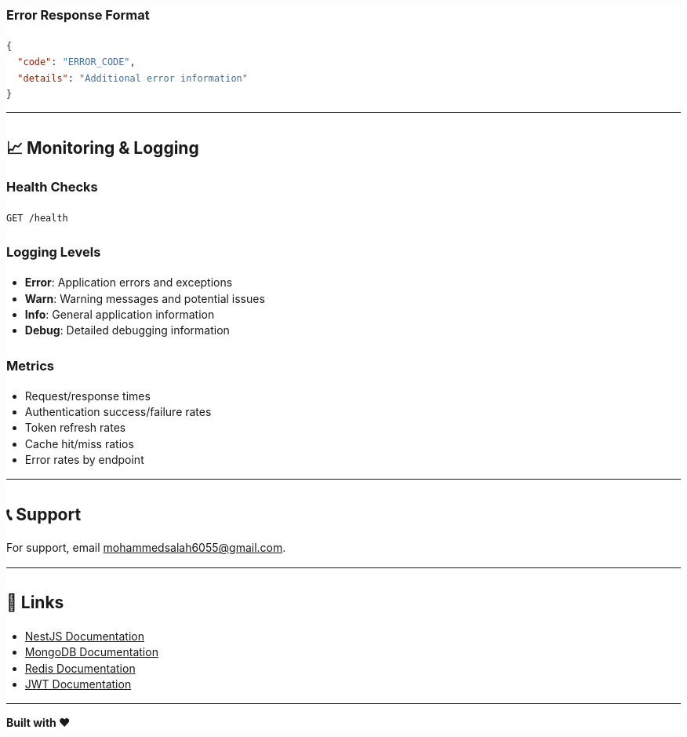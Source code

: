 ### Error Response Format

```json
{
  "code": "ERROR_CODE",
  "details": "Additional error information"
}
```

---

## 📈 Monitoring & Logging

### Health Checks

```http
GET /health
```

### Logging Levels

- **Error**: Application errors and exceptions
- **Warn**: Warning messages and potential issues
- **Info**: General application information
- **Debug**: Detailed debugging information

### Metrics

- Request/response times
- Authentication success/failure rates
- Token refresh rates
- Cache hit/miss ratios
- Error rates by endpoint

---

## 📞 Support

For support, email mohammedsalah6055@gmail.com.

---

## 🔗 Links

- [NestJS Documentation](https://docs.nestjs.com)
- [MongoDB Documentation](https://docs.mongodb.com)
- [Redis Documentation](https://redis.io/documentation)
- [JWT Documentation](https://jwt.io)

---

**Built with ❤️**
